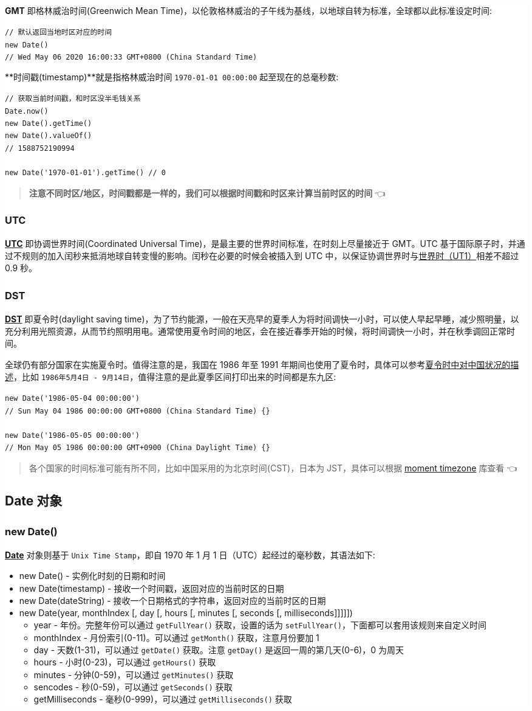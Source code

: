 **GMT** 即格林威治时间(Greenwich Mean Time)，以伦敦格林威治的子午线为基线，以地球自转为标准，全球都以此标准设定时间:

```JS
// 默认返回当地时区对应的时间
new Date()
// Wed May 06 2020 16:00:33 GMT+0800 (China Standard Time)
```

**时间戳(timestamp)**就是指格林威治时间 `1970-01-01 00:00:00` 起至现在的总毫秒数:

```JS
// 获取当前时间戳，和时区没半毛钱关系
Date.now()
new Date().getTime()
new Date().valueOf()
// 1588752190994

new Date('1970-01-01').getTime() // 0
```

> **注意不同时区/地区，时间戳都是一样的，我们可以根据时间戳和时区来计算当前时区的时间** 👈

### UTC

[**UTC**](https://zh.wikipedia.org/wiki/协调世界时) 即协调世界时间(Coordinated Universal Time)，是最主要的世界时间标准，在时刻上尽量接近于 GMT。UTC 基于国际原子时，并通过不规则的加入闰秒来抵消地球自转变慢的影响。闰秒在必要的时候会被插入到 UTC 中，以保证协调世界时与[世界时（UT1）](https://zh.wikipedia.org/wiki/世界时)相差不超过 0.9 秒。

### DST

[**DST**](https://zh.wikipedia.org/wiki/夏时制) 即夏令时(daylight saving time)，为了节约能源，一般在天亮早的夏季人为将时间调快一小时，可以使人早起早睡，减少照明量，以充分利用光照资源，从而节约照明用电。通常使用夏令时间的地区，会在接近春季开始的时候，将时间调快一小时，并在秋季调回正常时间。

全球仍有部分国家在实施夏令时。值得注意的是，我国在 1986 年至 1991 年期间也使用了夏令时，具体可以参考[夏令时中对中国状况的描述](https://baike.baidu.com/item/夏令时)，比如 `1986年5月4日 - 9月14日`，值得注意的是此夏季区间打印出来的时间都是东九区:

```JS
new Date('1986-05-04 00:00:00')
// Sun May 04 1986 00:00:00 GMT+0800 (China Standard Time) {}

new Date('1986-05-05 00:00:00')
// Mon May 05 1986 00:00:00 GMT+0900 (China Daylight Time) {}
```

> 各个国家的时间标准可能有所不同，比如中国采用的为北京时间(CST)，日本为 JST，具体可以根据 [moment timezone](https://momentjs.com/timezone/) 库查看 👈

## Date 对象

### new Date()

[**Date**](https://developer.mozilla.org/en-US/docs/Web/JavaScript/Reference/Global_Objects/Date) 对象则基于 `Unix Time Stamp`，即自 1970 年 1 月 1 日（UTC）起经过的毫秒数，其语法如下:

* new Date() - 实例化时刻的日期和时间
* new Date(timestamp) - 接收一个时间戳，返回对应的当前时区的日期
* new Date(dateString) - 接收一个日期格式的字符串，返回对应的当前时区的日期
* new Date(year, monthIndex [, day [, hours [, minutes [, seconds [, milliseconds]]]]])
  * year - 年份。完整年份可以通过 `getFullYear()` 获取，设置的话为 `setFullYear()`，下面都可以套用该规则来自定义时间
  * monthIndex - 月份索引(0-11)。可以通过 `getMonth()` 获取，注意月份要加 1
  * day - 天数(1-31)，可以通过 `getDate()` 获取。注意 `getDay()` 是返回一周的第几天(0-6)，0 为周天
  * hours - 小时(0-23)，可以通过 `getHours()` 获取
  * minutes - 分钟(0-59)，可以通过 `getMinutes()` 获取
  * sencodes - 秒(0-59)，可以通过 `getSeconds()` 获取
  * getMilliseconds - 毫秒(0-999)，可以通过 `getMilliseconds()` 获取
